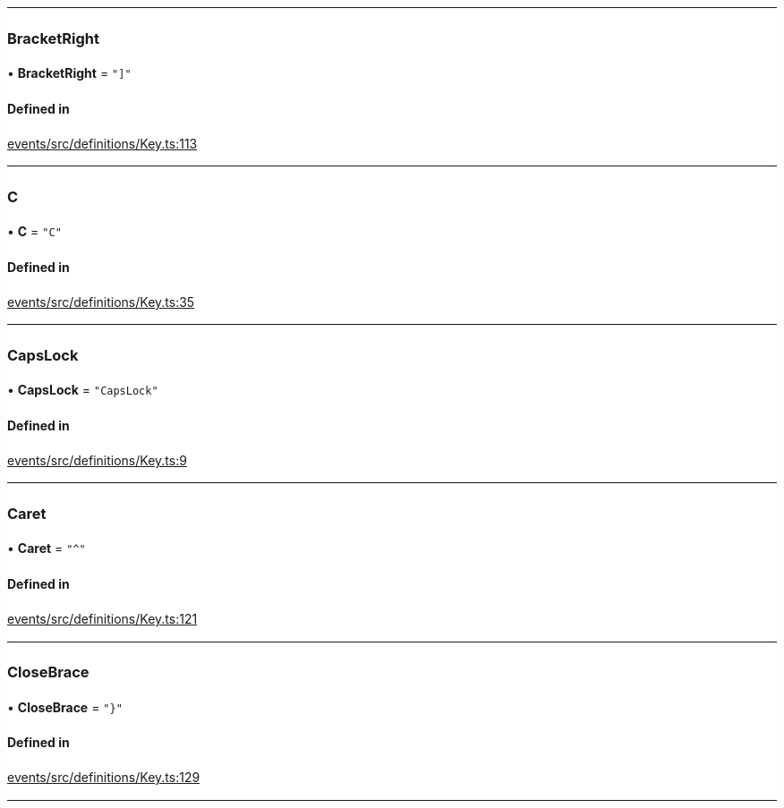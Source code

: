 ___

### BracketRight

• **BracketRight** = ``"]"``

#### Defined in

[events/src/definitions/Key.ts:113](https://github.com/desaintvincent/mythor/blob/6e85b1e/packages/events/src/definitions/Key.ts#L113)

___

### C

• **C** = ``"C"``

#### Defined in

[events/src/definitions/Key.ts:35](https://github.com/desaintvincent/mythor/blob/6e85b1e/packages/events/src/definitions/Key.ts#L35)

___

### CapsLock

• **CapsLock** = ``"CapsLock"``

#### Defined in

[events/src/definitions/Key.ts:9](https://github.com/desaintvincent/mythor/blob/6e85b1e/packages/events/src/definitions/Key.ts#L9)

___

### Caret

• **Caret** = ``"^"``

#### Defined in

[events/src/definitions/Key.ts:121](https://github.com/desaintvincent/mythor/blob/6e85b1e/packages/events/src/definitions/Key.ts#L121)

___

### CloseBrace

• **CloseBrace** = ``"}"``

#### Defined in

[events/src/definitions/Key.ts:129](https://github.com/desaintvincent/mythor/blob/6e85b1e/packages/events/src/definitions/Key.ts#L129)

___
